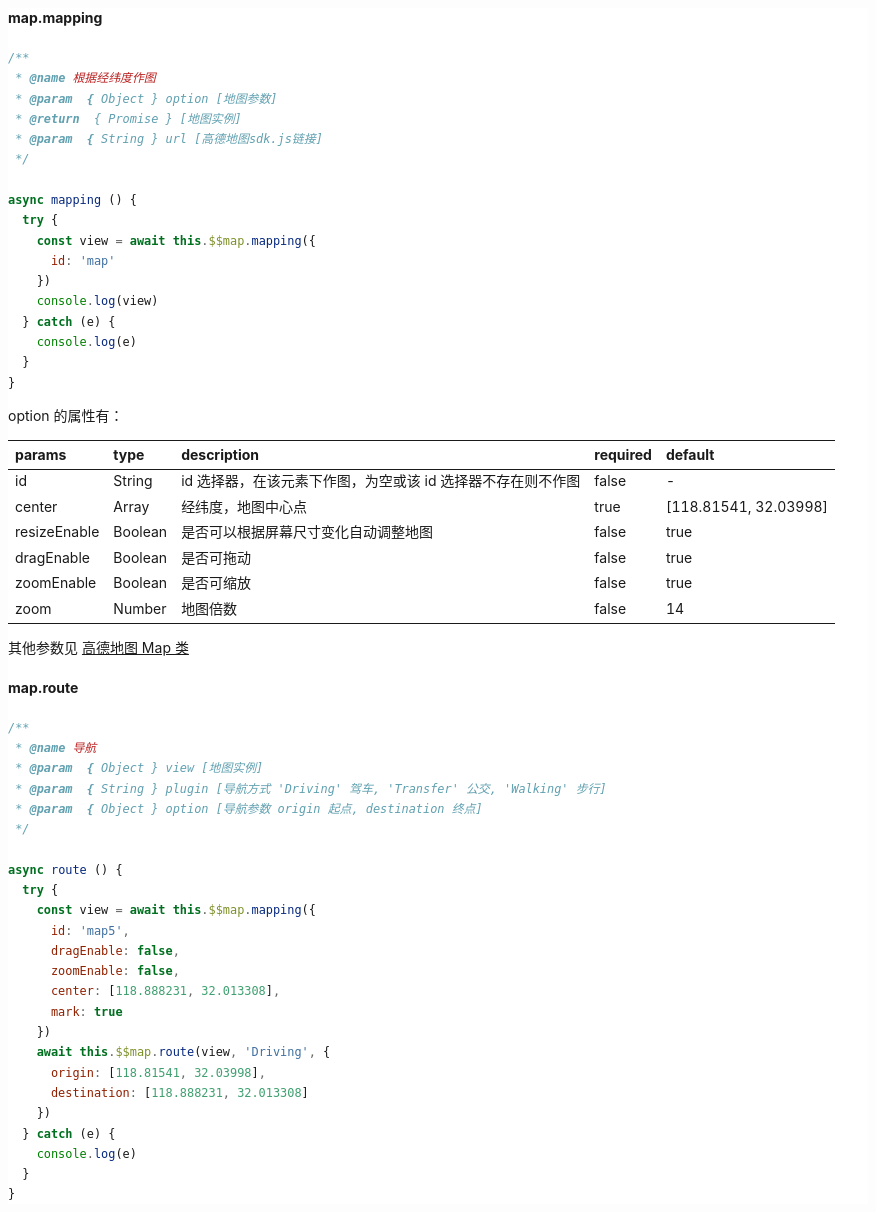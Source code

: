 #### map.mapping

``` js
/**
 * @name 根据经纬度作图
 * @param  { Object } option [地图参数]
 * @return  { Promise } [地图实例]
 * @param  { String } url [高德地图sdk.js链接]
 */

async mapping () {
  try {
    const view = await this.$$map.mapping({
      id: 'map'
    })
    console.log(view)
  } catch (e) {
    console.log(e)
  }
}
```

option 的属性有：

| params | type | description | required | default |
|:---|:---|:---|:---|:---|
| id | String | id 选择器，在该元素下作图，为空或该 id 选择器不存在则不作图 | false | - |
| center | Array | 经纬度，地图中心点 | true | [118.81541, 32.03998] |
| resizeEnable | Boolean | 是否可以根据屏幕尺寸变化自动调整地图 | false | true |
| dragEnable | Boolean | 是否可拖动 | false | true |
| zoomEnable | Boolean | 是否可缩放 | false | true |
| zoom | Number | 地图倍数 | false | 14 |

其他参数见 [高德地图 Map 类](//lbs.amap.com/api/javascript-api/reference/map)

#### map.route

``` js
/**
 * @name 导航
 * @param  { Object } view [地图实例]
 * @param  { String } plugin [导航方式 'Driving' 驾车, 'Transfer' 公交, 'Walking' 步行]
 * @param  { Object } option [导航参数 origin 起点, destination 终点]
 */

async route () {
  try {
    const view = await this.$$map.mapping({
      id: 'map5',
      dragEnable: false,
      zoomEnable: false,
      center: [118.888231, 32.013308],
      mark: true
    })
    await this.$$map.route(view, 'Driving', {
      origin: [118.81541, 32.03998],
      destination: [118.888231, 32.013308]
    })
  } catch (e) {
    console.log(e)
  }
}
```